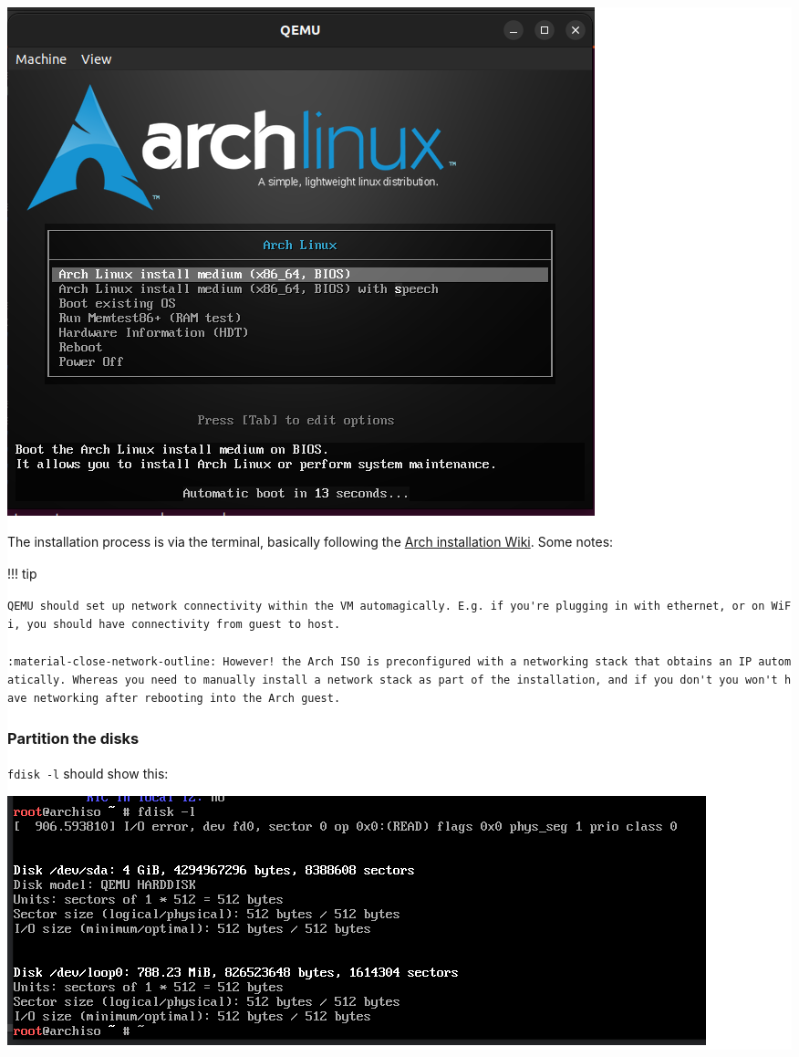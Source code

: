 ![arch-install-menu.png](assets/images/archi-boi/arch-install-menu.png)

The installation process is via the terminal, basically following the [Arch installation Wiki](https://wiki.archlinux.org/title/Installation_guide#Set_the_console_keyboard_layout_and_font). Some notes:

!!! tip
    
    QEMU should set up network connectivity within the VM automagically. E.g. if you're plugging in with ethernet, or on WiFi, you should have connectivity from guest to host.

    :material-close-network-outline: However! the Arch ISO is preconfigured with a networking stack that obtains an IP automatically. Whereas you need to manually install a network stack as part of the installation, and if you don't you won't have networking after rebooting into the Arch guest.

### Partition the disks
`fdisk -l` should show this:

![fdisk output](assets/images/archi-boi/arch_fdisk_l.png)
